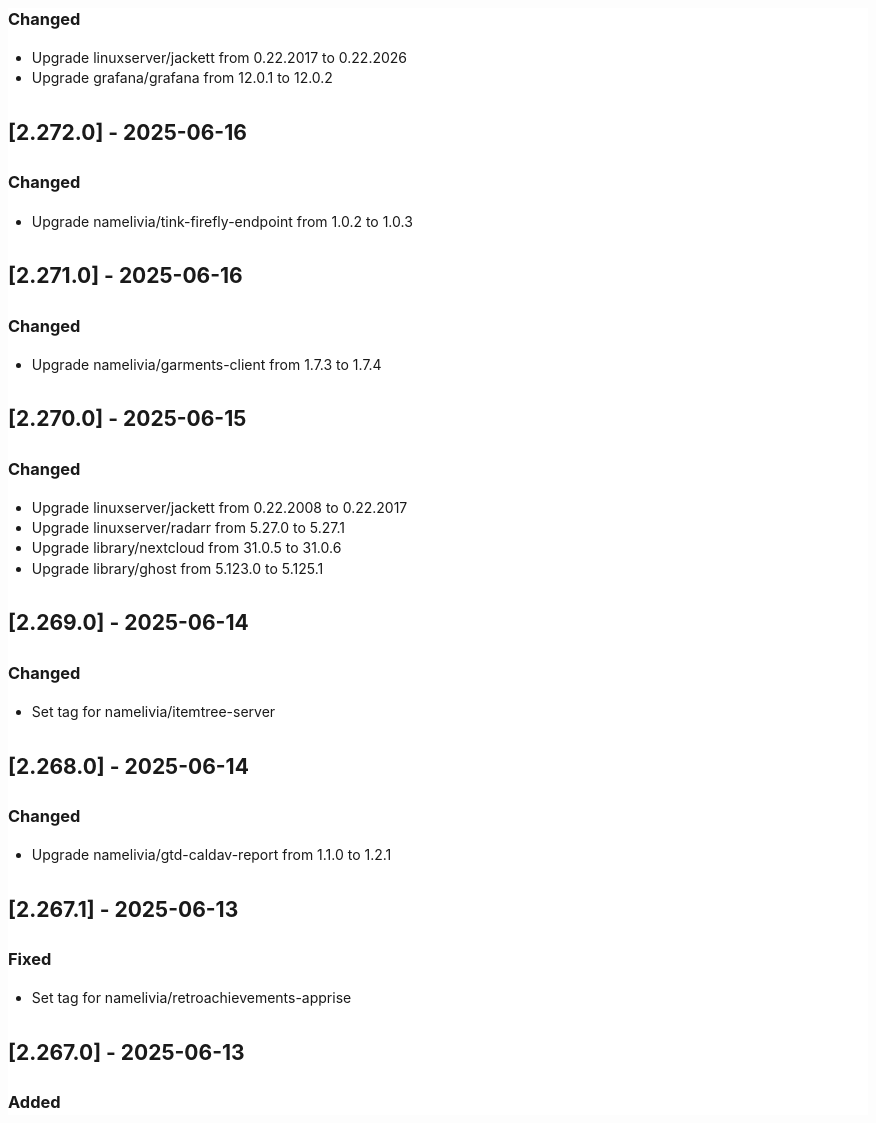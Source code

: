 ### Changed

 - Upgrade linuxserver/jackett from 0.22.2017 to 0.22.2026
 - Upgrade grafana/grafana from 12.0.1 to 12.0.2

## [2.272.0] - 2025-06-16

### Changed

 - Upgrade namelivia/tink-firefly-endpoint from 1.0.2 to 1.0.3

## [2.271.0] - 2025-06-16

### Changed

 - Upgrade namelivia/garments-client from 1.7.3 to 1.7.4

## [2.270.0] - 2025-06-15

### Changed

 - Upgrade linuxserver/jackett from 0.22.2008 to 0.22.2017
 - Upgrade linuxserver/radarr from 5.27.0 to 5.27.1
 - Upgrade library/nextcloud from 31.0.5 to 31.0.6
 - Upgrade library/ghost from 5.123.0 to 5.125.1

## [2.269.0] - 2025-06-14

### Changed

 - Set tag for namelivia/itemtree-server

## [2.268.0] - 2025-06-14

### Changed

 - Upgrade namelivia/gtd-caldav-report from 1.1.0 to 1.2.1


## [2.267.1] - 2025-06-13

### Fixed

 - Set tag for namelivia/retroachievements-apprise

## [2.267.0] - 2025-06-13

### Added

